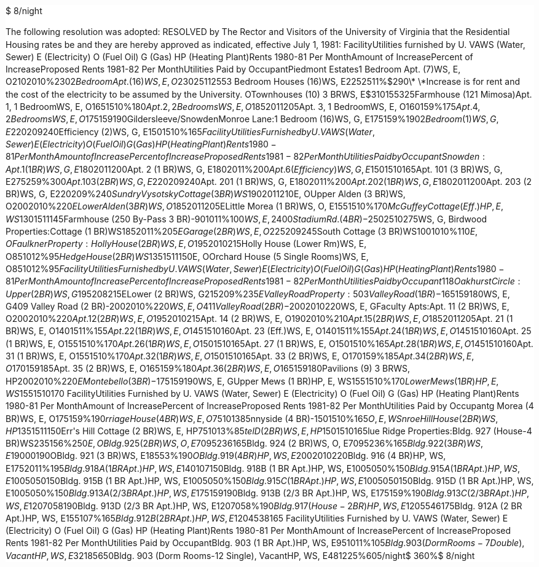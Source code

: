 $ 8/night

The following resolution was adopted: RESOLVED by The Rector and Visitors of the University of Virginia that the Residential Housing rates be and they are hereby approved as indicated, effective July 1, 1981: FacilityUtilities furnished by U. VAWS (Water, Sewer) E (Electricity) O (Fuel Oil) G (Gas) HP (Heating Plant)Rents 1980-81 Per MonthAmount of IncreasePercent of IncreaseProposed Rents 1981-82 Per MonthUtilities Paid by OccupantPiedmont Estates1 Bedroom Apt. (7)WS, E, O$210$2010%$2302 Bedroom Apt. (16)WS, E, O$230$2511%$2553 Bedroom Houses (16)WS, E$225$2511%$290\* \*Increase is for rent and the cost of the electricity to be assumed by the University. OTownhouses (10) 3 BRWS, E$310$155%$325Farmhouse (121 Mimosa)Apt. 1, 1 BedroomWS, E, O$165$1510%$180Apt. 2, 2 BedroomsWS, E, O$185$2011%$205Apt. 3, 1 BedroomWS, E, O$160$159%$175Apt. 4, 2 BedroomsWS, E, O$175$159%$190Gildersleeve/SnowdenMonroe Lane:1 Bedroom (16)WS, G, E$175$159%$1902 Bedroom (1)WS, G, E$220$209%$240Efficiency (2)WS, G, E$150$1510%$165 FacilityUtilities Furnished by U. VAWS (Water, Sewer) E (Electricity) O (Fuel Oil) G (Gas) HP (Heating Plant)Rents 1980-81 Per MonthAmount of IncreasePercent of IncreaseProposed Rents 1981-82 Per MonthUtilities Paid by OccupantSnowden:Apt. 1 (1 BR)WS, G, E$180$2011%$200Apt. 2 (1 BR)WS, G, E$180$2011%$200Apt. 6 (Efficiency)WS, G, E$150$1510%$165Apt. 101 (3 BR)WS, G, E$275$259%$300Apt. 103 (2 BR)WS, G, E$220$209%$240Apt. 201 (1 BR)WS, G, E$180$2011%$200Apt. 202 (1 BR)WS, G, E$180$2011%$200Apt. 203 (2 BR)WS, G, E$220$209%$240SundryVysotsky Cottage (3 BR)WS$190$2011%$210E, OUpper Alden (3 BR)WS, O$200$2010%$220ELower Alden (3 BR)WS, O$185$2011%$205ELittle Morea (1 BR)WS, O, E$155$1510%$170McGuffey Cottage (Eff.)HP, E, WS$130$1511%$145Farmhouse (250 By-Pass 3 BR)-$90$1011%$100WS, E, 2400 Stadium Rd. (4 BR)-$250$2510%$275WS, G, Birdwood Properties:Cottage (1 BR)WS$185$2011%$205EGarage (2 BR)WS, E, O$225$209%$245South Cottage (3 BR)WS$100$1010%$110E,OFaulkner Property:Holly House (2 BR)WS, E, O$195$2010%$215Holly House (Lower Rm)WS, E, O$85$1012%$95Hedge House (2 BR)WS$135$1511%$150E, OOrchard House (5 Single Rooms)WS, E, O$85$1012%$95 FacilityUtilities Furnished by U. VAWS (Water, Sewer) E (Electricity) O (Fuel Oil) G (Gas) HP (Heating Plant)Rents 1980-81 Per MonthAmount of IncreasePercent of IncreaseProposed Rents 1981-82 Per MonthUtilities Paid by Occupant118 Oakhurst Circle:Upper (2 BR)WS, G$195$208%$215ELower (2 BR)WS, G$215$209%$235EValley Road Property:503 Valley Road (1 BR)-$165$159%$180WS, E, G409 Valley Road (2 BR)-$200$2010%$220WS, E, O411 Valley Road (2 BR)-$200$2010%$220WS, E, GFaculty Apts:Apt. 11 (2 BR)WS, E, O$200$2010%$220Apt. 12 (2 BR)WS, E, O$195$2010%$215Apt. 14 (2 BR)WS, E, O$190$2010%$210Apt. 15 (2 BR)WS, E, O$185$2011%$205Apt. 21 (1 BR)WS, E, O$140$1511%$155Apt. 22 (1 BR)WS, E, O$145$1510%$160Apt. 23 (Eff.)WS, E, O$140$1511%$155Apt. 24 (1 BR)WS, E, O$145$1510%$160Apt. 25 (1 BR)WS, E, O$155$1510%$170Apt. 26 (1 BR)WS, E, O$150$1510%$165Apt. 27 (1 BR)WS, E, O$150$1510%$165Apt. 28 (1 BR)WS, E, O$145$1510%$160Apt. 31 (1 BR)WS, E, O$155$1510%$170Apt. 32 (1 BR)WS, E, O$150$1510%$165Apt. 33 (2 BR)WS, E, O$170$159%$185Apt. 34 (2 BR)WS, E, O$170$159%$185Apt. 35 (2 BR)WS, E, O$165$159%$180Apt. 36 (2 BR)WS, E, O$165$159%$180Pavilions (9) 3 BRWS, HP$200$2010%$220EMontebello (3 BR)-$175$159%$190WS, E, GUpper Mews (1 BR)HP, E, WS$155$1510%$170Lower Mews (1 BR)HP, E, WS$155$1510%$170 FacilityUtilities Furnished by U. VAWS (Water, Sewer) E (Electricity) O (Fuel Oil) G (Gas) HP (Heating Plant)Rents 1980-81 Per MonthAmount of IncreasePercent of IncreaseProposed Rents 1981-82 Per MonthUtilities Paid by Occupantg Morea (4 BR)WS, E, O$175$159%$190rriage House (4 BR)WS, E, O$75$1013%$85nnyside (4 BR)-$150$1510%$165O, E, WSnroe Hill House (2 BR)WS, HP$135$1511%$150Err's Hill Cottage (2 BR)WS, E, HP$75$1013%$85tel D (2 BR)WS, E, HP$150$1510%$165lue Ridge Properties:Bldg. 927 (House-4 BR)WS$235$156%$250E, OBldg. 925 (2 BR)WS, O, E$70$95236%$165Bldg. 924 (2 BR)WS, O, E$70$95236%$165Bldg. 922 (3 BR)WS, E$190$00%$190OBldg. 921 (3 BR)WS, E$185$53%$190OBldg. 919 (4 BR)HP, WS, E$200$2010%$220Bldg. 916 (4 BR)HP, WS, E$175$2011%$195Bldg. 918A (1 BR Apt.)HP, WS, E$140$107%$150Bldg. 918B (1 BR Apt.)HP, WS, E$100$5050%$150Bldg. 915A (1 BR Apt.)HP, WS, E$100$5050%$150Bldg. 915B (1 BR Apt.)HP, WS, E$100$5050%$150Bldg. 915C (1 BR Apt.)HP, WS, E$100$5050%$150Bldg. 915D (1 BR Apt.)HP, WS, E$100$5050%$150Bldg. 913A (2/3 BR Apt.)HP, WS, E$175$159%$190Bldg. 913B (2/3 BR Apt.)HP, WS, E$175$159%$190Bldg. 913C (2/3 BR Apt.)HP, WS, E$120$7058%$190Bldg. 913D (2/3 BR Apt.)HP, WS, E$120$7058%$190Bldg. 917 (House-2 BR)HP, WS, E$120$5546%$175Bldg. 912A (2 BR Apt.)HP, WS, E$155$107%$165Bldg. 912B (2 BR Apt.)HP, WS, E$120$4538%$165 FacilityUtilities Furnished by U. VAWS (Water, Sewer) E (Electricity) O (Fuel Oil) G (Gas) HP (Heating Plant)Rents 1980-81 Per MonthAmount of IncreasePercent of IncreaseProposed Rents 1981-82 Per MonthUtilities Paid by OccupantBldg. 903 (1 BR Apt.)HP, WS, E$95$1011%$105Bldg. 903 (Dorm Rooms-7 Double), VacantHP, WS, E$32$1856%$50Bldg. 903 (Dorm Rooms-12 Single), VacantHP, WS, E$48$1225%$60$5/night$ 360%$ 8/night
